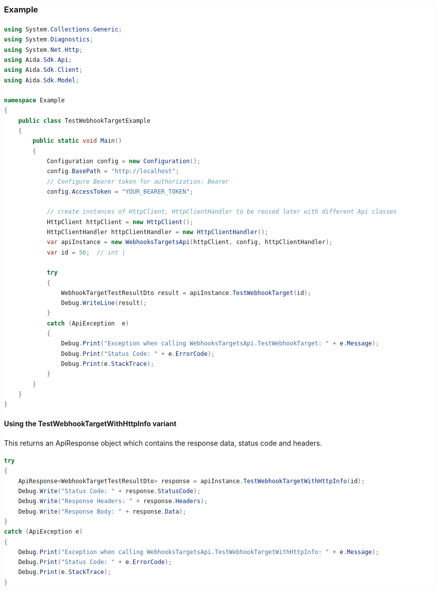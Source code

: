 

### Example
```csharp
using System.Collections.Generic;
using System.Diagnostics;
using System.Net.Http;
using Aida.Sdk.Api;
using Aida.Sdk.Client;
using Aida.Sdk.Model;

namespace Example
{
    public class TestWebhookTargetExample
    {
        public static void Main()
        {
            Configuration config = new Configuration();
            config.BasePath = "http://localhost";
            // Configure Bearer token for authorization: Bearer
            config.AccessToken = "YOUR_BEARER_TOKEN";

            // create instances of HttpClient, HttpClientHandler to be reused later with different Api classes
            HttpClient httpClient = new HttpClient();
            HttpClientHandler httpClientHandler = new HttpClientHandler();
            var apiInstance = new WebhooksTargetsApi(httpClient, config, httpClientHandler);
            var id = 56;  // int | 

            try
            {
                WebhookTargetTestResultDto result = apiInstance.TestWebhookTarget(id);
                Debug.WriteLine(result);
            }
            catch (ApiException  e)
            {
                Debug.Print("Exception when calling WebhooksTargetsApi.TestWebhookTarget: " + e.Message);
                Debug.Print("Status Code: " + e.ErrorCode);
                Debug.Print(e.StackTrace);
            }
        }
    }
}
```

#### Using the TestWebhookTargetWithHttpInfo variant
This returns an ApiResponse object which contains the response data, status code and headers.

```csharp
try
{
    ApiResponse<WebhookTargetTestResultDto> response = apiInstance.TestWebhookTargetWithHttpInfo(id);
    Debug.Write("Status Code: " + response.StatusCode);
    Debug.Write("Response Headers: " + response.Headers);
    Debug.Write("Response Body: " + response.Data);
}
catch (ApiException e)
{
    Debug.Print("Exception when calling WebhooksTargetsApi.TestWebhookTargetWithHttpInfo: " + e.Message);
    Debug.Print("Status Code: " + e.ErrorCode);
    Debug.Print(e.StackTrace);
}
```